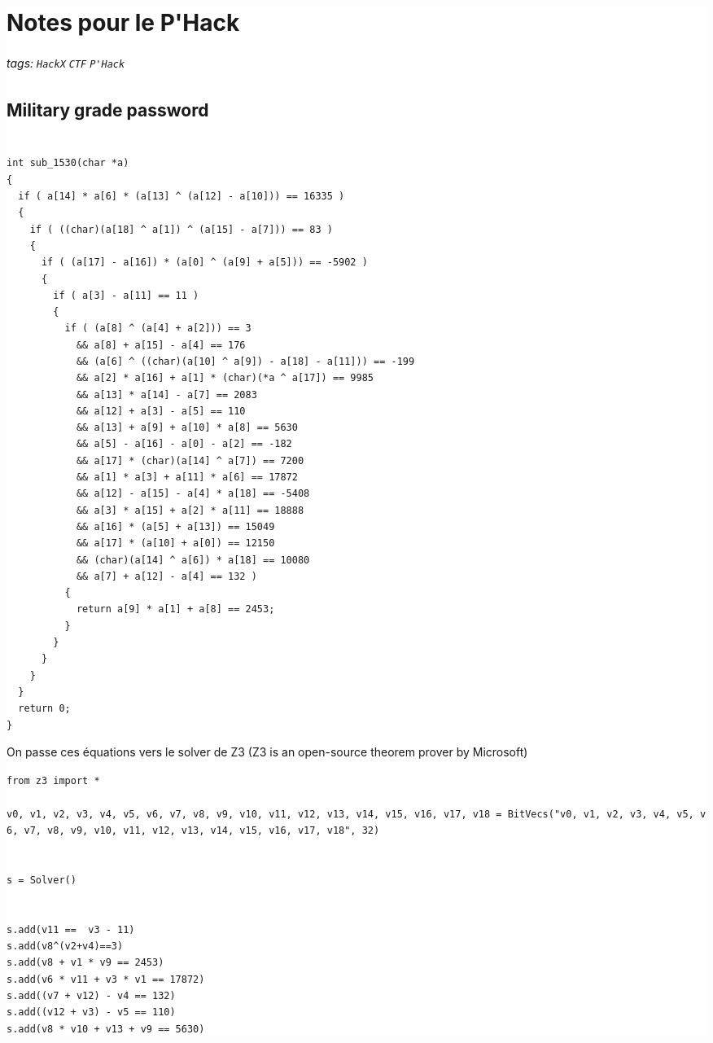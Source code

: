 # Notes pour le P'Hack

###### tags: `HackX` `CTF` `P'Hack`


## Military grade password 

```

int sub_1530(char *a)
{
  if ( a[14] * a[6] * (a[13] ^ (a[12] - a[10])) == 16335 )
  {
    if ( ((char)(a[18] ^ a[1]) ^ (a[15] - a[7])) == 83 )
    {
      if ( (a[17] - a[16]) * (a[0] ^ (a[9] + a[5])) == -5902 )
      {
        if ( a[3] - a[11] == 11 )
        {
          if ( (a[8] ^ (a[4] + a[2])) == 3
            && a[8] + a[15] - a[4] == 176
            && (a[6] ^ ((char)(a[10] ^ a[9]) - a[18] - a[11])) == -199
            && a[2] * a[16] + a[1] * (char)(*a ^ a[17]) == 9985
            && a[13] * a[14] - a[7] == 2083
            && a[12] + a[3] - a[5] == 110
            && a[13] + a[9] + a[10] * a[8] == 5630
            && a[5] - a[16] - a[0] - a[2] == -182
            && a[17] * (char)(a[14] ^ a[7]) == 7200
            && a[1] * a[3] + a[11] * a[6] == 17872
            && a[12] - a[15] - a[4] * a[18] == -5408
            && a[3] * a[15] + a[2] * a[11] == 18888
            && a[16] * (a[5] + a[13]) == 15049
            && a[17] * (a[10] + a[0]) == 12150
            && (char)(a[14] ^ a[6]) * a[18] == 10080
            && a[7] + a[12] - a[4] == 132 )
          {
            return a[9] * a[1] + a[8] == 2453;
          }
        }
      }
    }
  }
  return 0;
}
```
On passe ces équations vers le solver de Z3 (Z3 is an open-source theorem prover by Microsoft)
```
from z3 import *

v0, v1, v2, v3, v4, v5, v6, v7, v8, v9, v10, v11, v12, v13, v14, v15, v16, v17, v18 = BitVecs("v0, v1, v2, v3, v4, v5, v6, v7, v8, v9, v10, v11, v12, v13, v14, v15, v16, v17, v18", 32)


s = Solver()


s.add(v11 ==  v3 - 11)
s.add(v8^(v2+v4)==3)
s.add(v8 + v1 * v9 == 2453)
s.add(v6 * v11 + v3 * v1 == 17872) 
s.add((v7 + v12) - v4 == 132)
s.add((v12 + v3) - v5 == 110)
s.add(v8 * v10 + v13 + v9 == 5630)
```